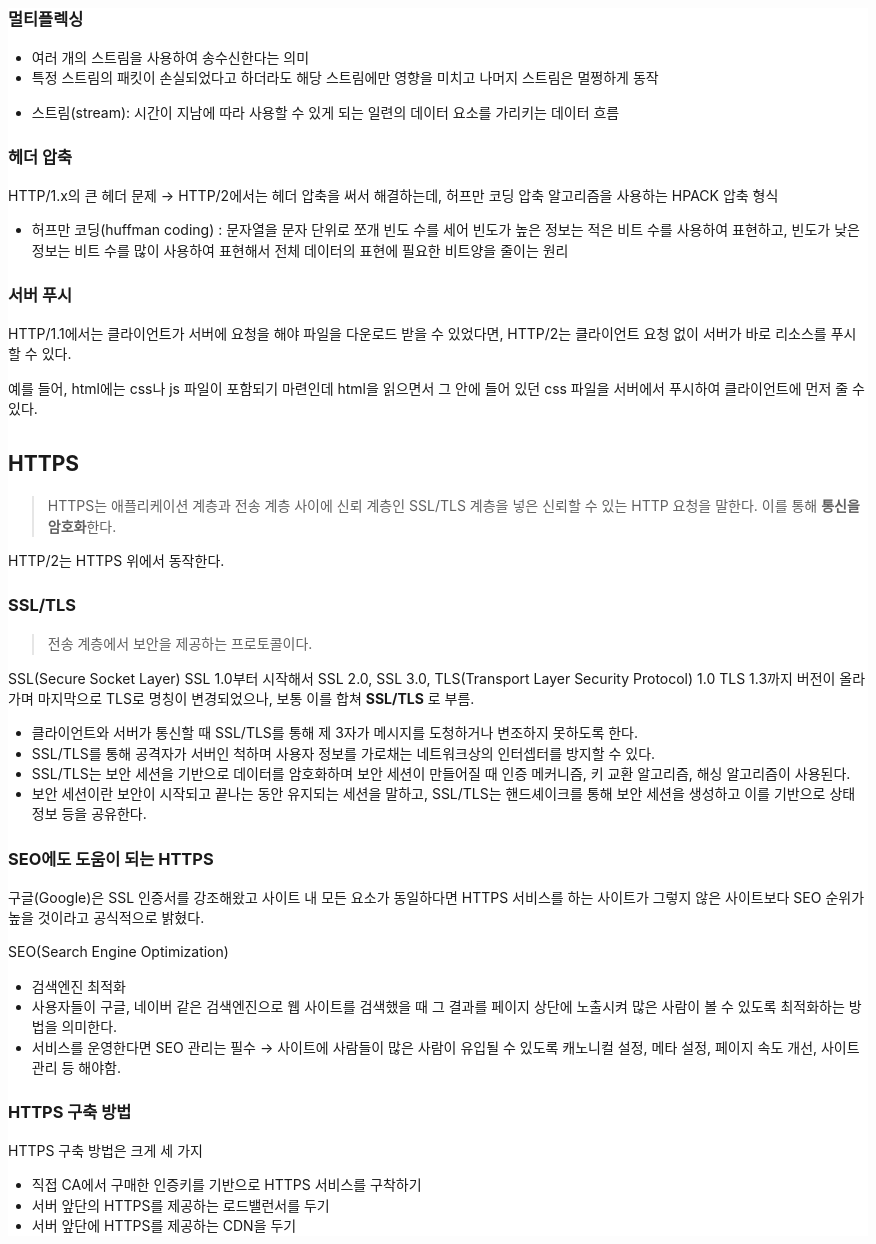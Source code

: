 ### **멀티플렉싱**

- 여러 개의 스트림을 사용하여 송수신한다는 의미
- 특정 스트림의 패킷이 손실되었다고 하더라도 해당 스트림에만 영향을 미치고 나머지 스트림은 멀쩡하게 동작

* 스트림(stream): 시간이 지남에 따라 사용할 수 있게 되는 일련의 데이터 요소를 가리키는 데이터 흐름

### **헤더 압축**

HTTP/1.x의 큰 헤더 문제 → HTTP/2에서는 헤더 압축을 써서 해결하는데, 허프만 코딩 압축 알고리즘을 사용하는 HPACK 압축 형식

- 허프만 코딩(huffman coding) : 문자열을 문자 단위로 쪼개 빈도 수를 세어 빈도가 높은 정보는 적은 비트 수를 사용하여 표현하고, 빈도가 낮은 정보는 비트 수를 많이 사용하여 표현해서 전체 데이터의 표현에 필요한 비트양을 줄이는 원리

### **서버 푸시**

HTTP/1.1에서는 클라이언트가 서버에 요청을 해야 파일을 다운로드 받을 수 있었다면, HTTP/2는 클라이언트 요청 없이 서버가 바로 리소스를 푸시할 수 있다.

예를 들어, html에는 css나 js 파일이 포함되기 마련인데 html을 읽으면서 그 안에 들어 있던 css 파일을 서버에서 푸시하여 클라이언트에 먼저 줄 수 있다.

## HTTPS

> HTTPS는 애플리케이션 계층과 전송 계층 사이에 신뢰 계층인 SSL/TLS 계층을 넣은 신뢰할 수 있는 HTTP 요청을 말한다. 이를 통해 **통신을 암호화**한다.

HTTP/2는 HTTPS 위에서 동작한다.

### **SSL/TLS**

> 전송 계층에서 보안을 제공하는 프로토콜이다.

SSL(Secure Socket Layer) SSL 1.0부터 시작해서 SSL 2.0, SSL 3.0, TLS(Transport Layer Security Protocol) 1.0 TLS 1.3까지 버전이 올라가며 마지막으로 TLS로 명칭이 변경되었으나, 보통 이를 합쳐 **SSL/TLS** 로 부름.

- 클라이언트와 서버가 통신할 때 SSL/TLS를 통해 제 3자가 메시지를 도청하거나 변조하지 못하도록 한다.
- SSL/TLS를 통해 공격자가 서버인 척하며 사용자 정보를 가로채는 네트워크상의 인터셉터를 방지할 수 있다.
- SSL/TLS는 보안 세션을 기반으로 데이터를 암호화하며 보안 세션이 만들어질 때 인증 메커니즘, 키 교환 알고리즘, 해싱 알고리즘이 사용된다.
- 보안 세션이란 보안이 시작되고 끝나는 동안 유지되는 세션을 말하고, SSL/TLS는 핸드셰이크를 통해 보안 세션을 생성하고 이를 기반으로 상태 정보 등을 공유한다.

### **SEO에도 도움이 되는 HTTPS**

구글(Google)은 SSL 인증서를 강조해왔고 사이트 내 모든 요소가 동일하다면 HTTPS 서비스를 하는 사이트가 그렇지 않은 사이트보다 SEO 순위가 높을 것이라고 공식적으로 밝혔다.

SEO(Search Engine Optimization)

- 검색엔진 최적화
- 사용자들이 구글, 네이버 같은 검색엔진으로 웹 사이트를 검색했을 때 그 결과를 페이지 상단에 노출시켜 많은 사람이 볼 수 있도록 최적화하는 방법을 의미한다.
- 서비스를 운영한다면 SEO 관리는 필수 → 사이트에 사람들이 많은 사람이 유입될 수 있도록 캐노니컬 설정, 메타 설정, 페이지 속도 개선, 사이트 관리 등 해야함.

### **HTTPS 구축 방법**

HTTPS 구축 방법은 크게 세 가지

- 직접 CA에서 구매한 인증키를 기반으로 HTTPS 서비스를 구착하기
- 서버 앞단의 HTTPS를 제공하는 로드밸런서를 두기
- 서버 앞단에 HTTPS를 제공하는 CDN을 두기
